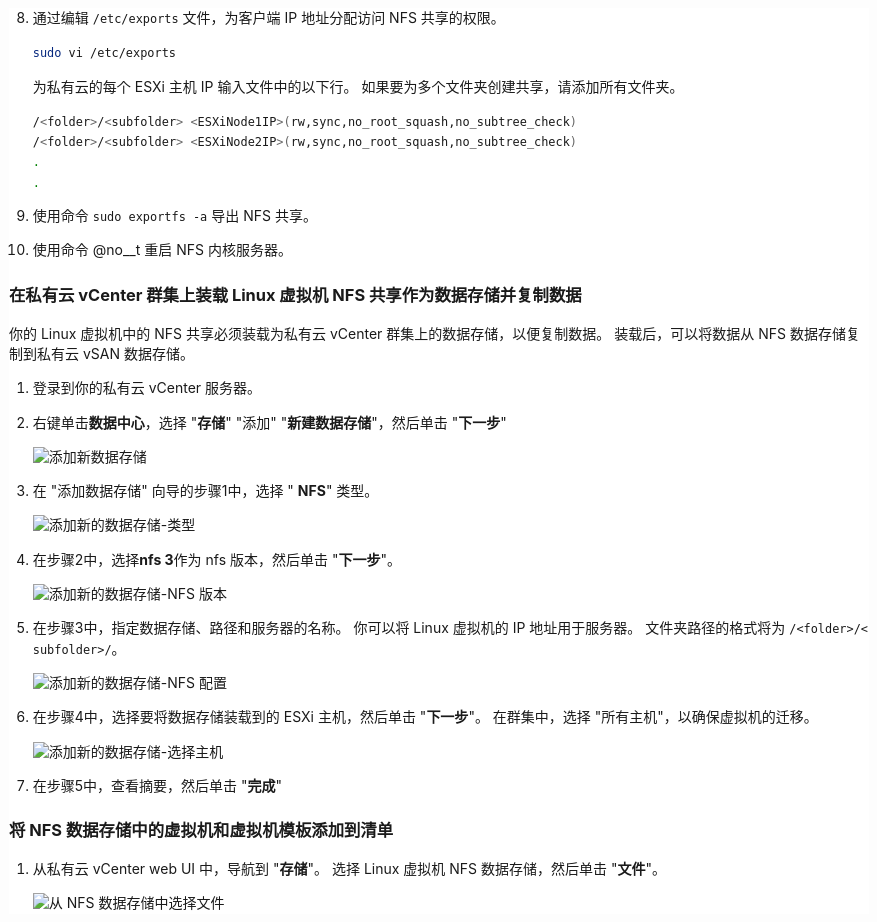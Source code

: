 8. 通过编辑 `/etc/exports` 文件，为客户端 IP 地址分配访问 NFS 共享的权限。

    ```bash
    sudo vi /etc/exports
    ```
    
    为私有云的每个 ESXi 主机 IP 输入文件中的以下行。  如果要为多个文件夹创建共享，请添加所有文件夹。

    ```bash
    /<folder>/<subfolder> <ESXiNode1IP>(rw,sync,no_root_squash,no_subtree_check)
    /<folder>/<subfolder> <ESXiNode2IP>(rw,sync,no_root_squash,no_subtree_check)
    .
    .
    ```

9. 使用命令 `sudo exportfs -a` 导出 NFS 共享。

10. 使用命令 @no__t 重启 NFS 内核服务器。


### <a name="mount-linux-virtual-machine-nfs-share-as-a-datastore-on-private-cloud-vcenter-cluster-and-copy-data"></a>在私有云 vCenter 群集上装载 Linux 虚拟机 NFS 共享作为数据存储并复制数据

你的 Linux 虚拟机中的 NFS 共享必须装载为私有云 vCenter 群集上的数据存储，以便复制数据。  装载后，可以将数据从 NFS 数据存储复制到私有云 vSAN 数据存储。

1. 登录到你的私有云 vCenter 服务器。

2. 右键单击**数据中心**，选择 "**存储**" "添加" "**新建数据存储**"，然后单击 "**下一步**"

   ![添加新数据存储](media/databox-migration-add-datastore.png)

3. 在 "添加数据存储" 向导的步骤1中，选择 " **NFS**" 类型。

   ![添加新的数据存储-类型](media/databox-migration-add-datastore-type.png)

4. 在步骤2中，选择**nfs 3**作为 nfs 版本，然后单击 "**下一步**"。

   ![添加新的数据存储-NFS 版本](media/databox-migration-add-datastore-nfs-version.png)

5. 在步骤3中，指定数据存储、路径和服务器的名称。  你可以将 Linux 虚拟机的 IP 地址用于服务器。  文件夹路径的格式将为 `/<folder>/<subfolder>/`。

   ![添加新的数据存储-NFS 配置](media/databox-migration-add-datastore-nfs-configuration.png)

6. 在步骤4中，选择要将数据存储装载到的 ESXi 主机，然后单击 "**下一步**"。  在群集中，选择 "所有主机"，以确保虚拟机的迁移。

   ![添加新的数据存储-选择主机](media/databox-migration-add-datastore-nfs-select-hosts.png)

7. 在步骤5中，查看摘要，然后单击 "**完成**"

### <a name="add-virtual-machines-and-virtual-machine-templates-from-nfs-datastore-to-the-inventory"></a>将 NFS 数据存储中的虚拟机和虚拟机模板添加到清单

1. 从私有云 vCenter web UI 中，导航到 "**存储**"。  选择 Linux 虚拟机 NFS 数据存储，然后单击 "**文件**"。

    ![从 NFS 数据存储中选择文件](media/databox-migration-datastore-select-files.png)
